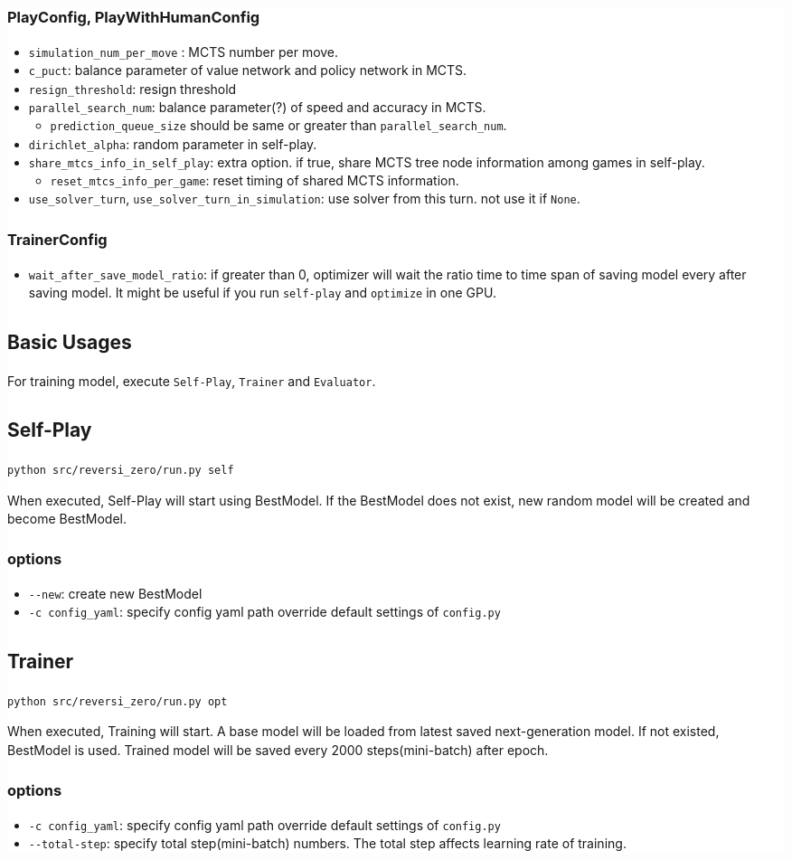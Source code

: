 ### PlayConfig, PlayWithHumanConfig

* `simulation_num_per_move` : MCTS number per move.
* `c_puct`: balance parameter of value network and policy network in MCTS.
* `resign_threshold`: resign threshold
* `parallel_search_num`: balance parameter(?) of speed and accuracy in MCTS.
  * `prediction_queue_size` should be same or greater than `parallel_search_num`.
* `dirichlet_alpha`: random parameter in self-play.
* `share_mtcs_info_in_self_play`: extra option. if true, share MCTS tree node information among games in self-play.
  * `reset_mtcs_info_per_game`: reset timing of shared MCTS information.
* `use_solver_turn`, `use_solver_turn_in_simulation`: use solver from this turn. not use it if `None`.   

### TrainerConfig

* `wait_after_save_model_ratio`: if greater than 0, optimizer will wait the ratio time to time span of saving model every after saving model. It might be useful if you run `self-play` and `optimize` in one GPU. 

Basic Usages
------------

For training model, execute `Self-Play`, `Trainer` and `Evaluator`.


Self-Play
--------

```bash
python src/reversi_zero/run.py self
```

When executed, Self-Play will start using BestModel.
If the BestModel does not exist, new random model will be created and become BestModel.

### options
* `--new`: create new BestModel
* `-c config_yaml`: specify config yaml path override default settings of `config.py`

Trainer
-------

```bash
python src/reversi_zero/run.py opt
```

When executed, Training will start.
A base model will be loaded from latest saved next-generation model. If not existed, BestModel is used.
Trained model will be saved every 2000 steps(mini-batch) after epoch.

### options
* `-c config_yaml`: specify config yaml path override default settings of `config.py`
* `--total-step`: specify total step(mini-batch) numbers. The total step affects learning rate of training.
